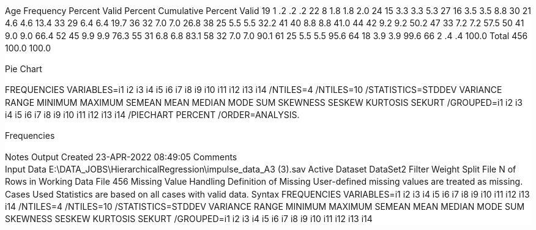 
Age
	Frequency	Percent	Valid Percent	Cumulative Percent
Valid	19	1	.2	.2	.2
	22	8	1.8	1.8	2.0
	24	15	3.3	3.3	5.3
	27	16	3.5	3.5	8.8
	30	21	4.6	4.6	13.4
	33	29	6.4	6.4	19.7
	36	32	7.0	7.0	26.8
	38	25	5.5	5.5	32.2
	41	40	8.8	8.8	41.0
	44	42	9.2	9.2	50.2
	47	33	7.2	7.2	57.5
	50	41	9.0	9.0	66.4
	52	45	9.9	9.9	76.3
	55	31	6.8	6.8	83.1
	58	32	7.0	7.0	90.1
	61	25	5.5	5.5	95.6
	64	18	3.9	3.9	99.6
	66	2	.4	.4	100.0
	Total	456	100.0	100.0	



Pie Chart


 


 


 


 


 


FREQUENCIES VARIABLES=i1 i2 i3 i4 i5 i6 i7 i8 i9 i10 i11 i12 i13 i14
  /NTILES=4
  /NTILES=10
  /STATISTICS=STDDEV VARIANCE RANGE MINIMUM MAXIMUM SEMEAN MEAN MEDIAN MODE SUM SKEWNESS SESKEW
    KURTOSIS SEKURT
  /GROUPED=i1 i2 i3 i4 i5 i6 i7 i8 i9 i10 i11 i12 i13 i14
  /PIECHART PERCENT
  /ORDER=ANALYSIS.




Frequencies



Notes
Output Created	23-APR-2022 08:49:05
Comments	
Input	Data	E:\DATA_JOBS\HierarchicalRegression\impulse_data_A3 (3).sav
	Active Dataset	DataSet2
	Filter	<none>
	Weight	<none>
	Split File	<none>
	N of Rows in Working Data File	456
Missing Value Handling	Definition of Missing	User-defined missing values are treated as missing.
	Cases Used	Statistics are based on all cases with valid data.
Syntax	FREQUENCIES VARIABLES=i1 i2 i3 i4 i5 i6 i7 i8 i9 i10 i11 i12 i13 i14
  /NTILES=4
  /NTILES=10
  /STATISTICS=STDDEV VARIANCE RANGE MINIMUM MAXIMUM SEMEAN MEAN MEDIAN MODE SUM SKEWNESS SESKEW
    KURTOSIS SEKURT
  /GROUPED=i1 i2 i3 i4 i5 i6 i7 i8 i9 i10 i11 i12 i13 i14